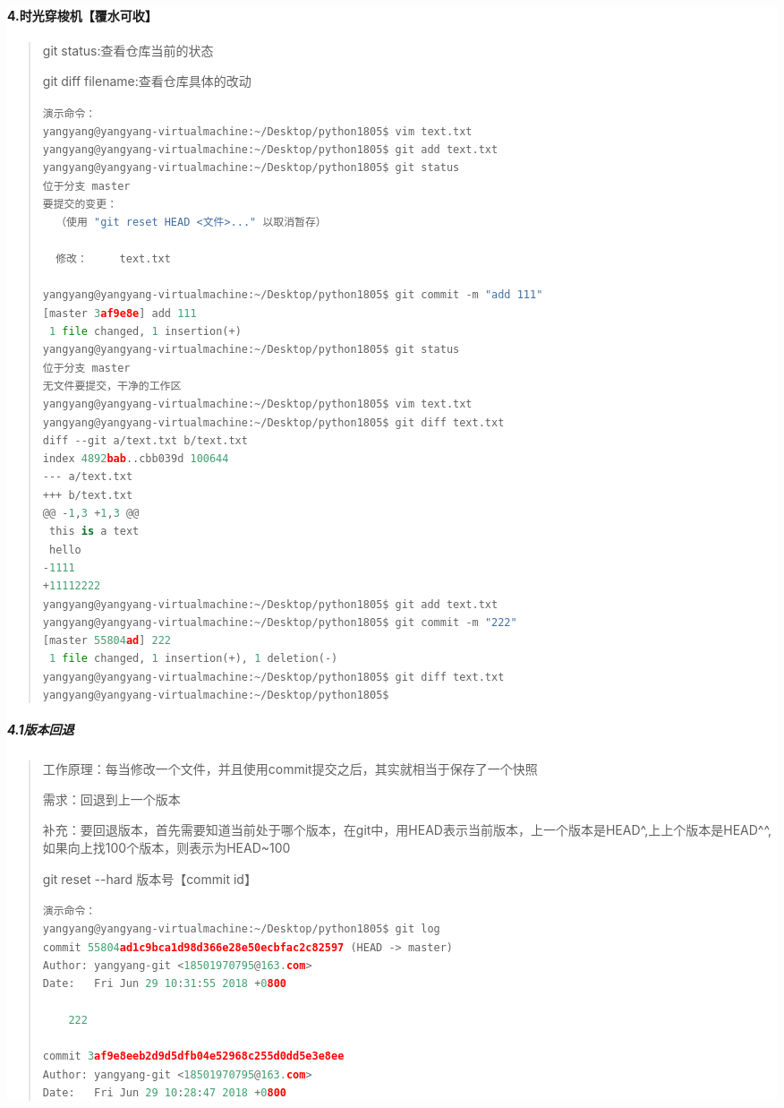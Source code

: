 #### 4.时光穿梭机【覆水可收】

> git status:查看仓库当前的状态
>
> git diff  filename:查看仓库具体的改动
>
> ```Python
> 演示命令：
> yangyang@yangyang-virtualmachine:~/Desktop/python1805$ vim text.txt 
> yangyang@yangyang-virtualmachine:~/Desktop/python1805$ git add text.txt
> yangyang@yangyang-virtualmachine:~/Desktop/python1805$ git status
> 位于分支 master
> 要提交的变更：
>   （使用 "git reset HEAD <文件>..." 以取消暂存）
>
> 	修改：     text.txt
>
> yangyang@yangyang-virtualmachine:~/Desktop/python1805$ git commit -m "add 111"
> [master 3af9e8e] add 111
>  1 file changed, 1 insertion(+)
> yangyang@yangyang-virtualmachine:~/Desktop/python1805$ git status
> 位于分支 master
> 无文件要提交，干净的工作区
> yangyang@yangyang-virtualmachine:~/Desktop/python1805$ vim text.txt
> yangyang@yangyang-virtualmachine:~/Desktop/python1805$ git diff text.txt
> diff --git a/text.txt b/text.txt
> index 4892bab..cbb039d 100644
> --- a/text.txt
> +++ b/text.txt
> @@ -1,3 +1,3 @@
>  this is a text
>  hello
> -1111
> +11112222
> yangyang@yangyang-virtualmachine:~/Desktop/python1805$ git add text.txt 
> yangyang@yangyang-virtualmachine:~/Desktop/python1805$ git commit -m "222"
> [master 55804ad] 222
>  1 file changed, 1 insertion(+), 1 deletion(-)
> yangyang@yangyang-virtualmachine:~/Desktop/python1805$ git diff text.txt
> yangyang@yangyang-virtualmachine:~/Desktop/python1805$ 
> ```

##### 4.1版本回退

> 工作原理：每当修改一个文件，并且使用commit提交之后，其实就相当于保存了一个快照
>
> 需求：回退到上一个版本
>
> 补充：要回退版本，首先需要知道当前处于哪个版本，在git中，用HEAD表示当前版本，上一个版本是HEAD^,上上个版本是HEAD^^,如果向上找100个版本，则表示为HEAD~100
>
> git  reset  --hard  版本号【commit id】
>
> ```Python
> 演示命令：
> yangyang@yangyang-virtualmachine:~/Desktop/python1805$ git log
> commit 55804ad1c9bca1d98d366e28e50ecbfac2c82597 (HEAD -> master)
> Author: yangyang-git <18501970795@163.com>
> Date:   Fri Jun 29 10:31:55 2018 +0800
>
>     222
>
> commit 3af9e8eeb2d9d5dfb04e52968c255d0dd5e3e8ee
> Author: yangyang-git <18501970795@163.com>
> Date:   Fri Jun 29 10:28:47 2018 +0800